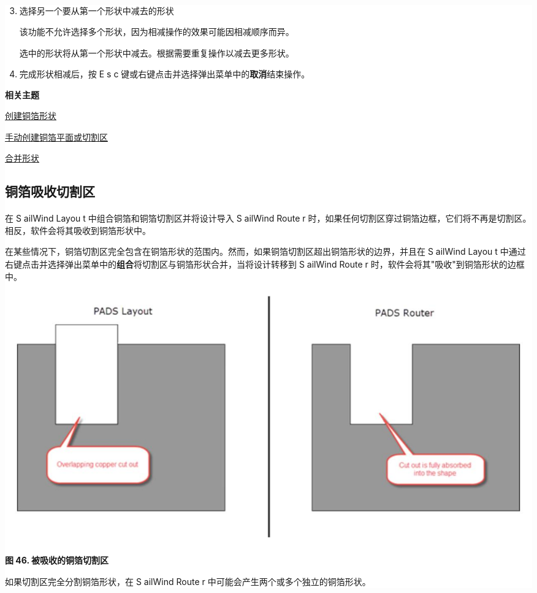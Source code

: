 3. 选择另一个要从第一个形状中减去的形状

   该功能不允许选择多个形状，因为相减操作的效果可能因相减顺序而异。

   选中的形状将从第一个形状中减去。根据需要重复操作以减去更多形状。

4. 完成形状相减后，按 E s c 键或右键点击并选择弹出菜单中的**取消**结束操作。

**相关主题**

[创建铜箔形状](#page-7-0)

[手动创建铜箔平面或切割区](#page-10-1)

[合并形状](#page-14-0)

## 铜箔吸收切割区

在 S ailWind Layou t 中组合铜箔和铜箔切割区并将设计导入 S ailWind Route r 时，如果任何切割区穿过铜箔边框，它们将不再是切割区。相反，软件会将其吸收到铜箔形状中。

在某些情况下，铜箔切割区完全包含在铜箔形状的范围内。然而，如果铜箔切割区超出铜箔形状的边界，并且在 S ailWind Layou t 中通过右键点击并选择弹出菜单中的**组合**将切割区与铜箔形状合并，当将设计转移到 S ailWind Route r 时，软件会将其"吸收"到铜箔形状的边框中。

![](/router/guide/15/_page_17_Figure_1.jpeg)

**图 46. 被吸收的铜箔切割区**

如果切割区完全分割铜箔形状，在 S ailWind Route r 中可能会产生两个或多个独立的铜箔形状。
